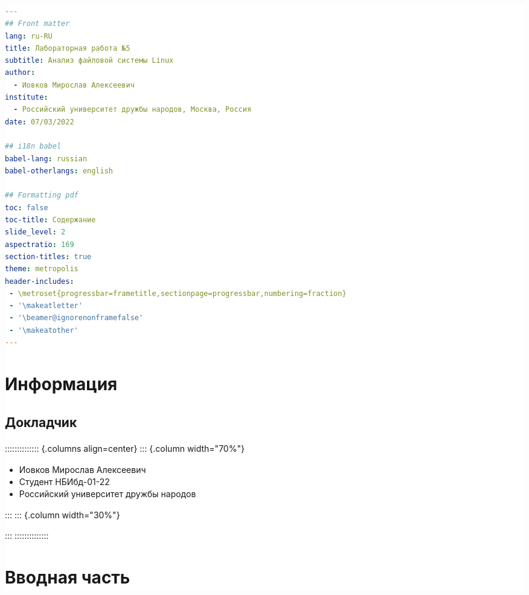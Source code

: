 ```yaml
---
## Front matter
lang: ru-RU
title: Лабораторная работа №5
subtitle: Анализ файловой системы Linux
author:
  - Иовков Мирослав Алексеевич
institute:
  - Российский университет дружбы народов, Москва, Россия
date: 07/03/2022

## i18n babel
babel-lang: russian
babel-otherlangs: english

## Formatting pdf
toc: false
toc-title: Содержание
slide_level: 2
aspectratio: 169
section-titles: true
theme: metropolis
header-includes:
 - \metroset{progressbar=frametitle,sectionpage=progressbar,numbering=fraction}
 - '\makeatletter'
 - '\beamer@ignorenonframefalse'
 - '\makeatother'
---
```


# Информация

## Докладчик

:::::::::::::: {.columns align=center}
::: {.column width="70%"}

  * Иовков Мирослав Алексеевич
  * Студент НБИбд-01-22
  * Российский университет дружбы народов


:::
::: {.column width="30%"}


:::
::::::::::::::

# Вводная часть
